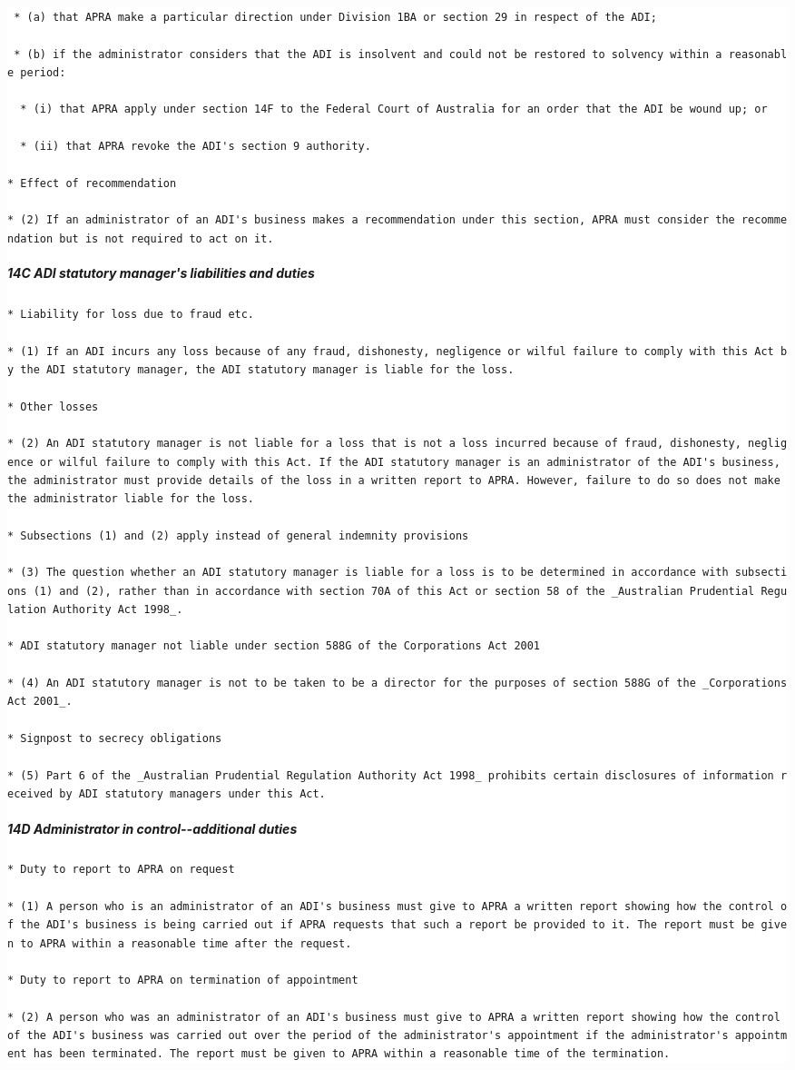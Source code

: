      * (a) that APRA make a particular direction under Division 1BA or section 29 in respect of the ADI;

     * (b) if the administrator considers that the ADI is insolvent and could not be restored to solvency within a reasonable period:

      * (i) that APRA apply under section 14F to the Federal Court of Australia for an order that the ADI be wound up; or

      * (ii) that APRA revoke the ADI's section 9 authority.

    * Effect of recommendation

    * (2) If an administrator of an ADI's business makes a recommendation under this section, APRA must consider the recommendation but is not required to act on it.

##### 14C  ADI statutory manager's liabilities and duties

    * Liability for loss due to fraud etc.

    * (1) If an ADI incurs any loss because of any fraud, dishonesty, negligence or wilful failure to comply with this Act by the ADI statutory manager, the ADI statutory manager is liable for the loss.

    * Other losses

    * (2) An ADI statutory manager is not liable for a loss that is not a loss incurred because of fraud, dishonesty, negligence or wilful failure to comply with this Act. If the ADI statutory manager is an administrator of the ADI's business, the administrator must provide details of the loss in a written report to APRA. However, failure to do so does not make the administrator liable for the loss.

    * Subsections (1) and (2) apply instead of general indemnity provisions

    * (3) The question whether an ADI statutory manager is liable for a loss is to be determined in accordance with subsections (1) and (2), rather than in accordance with section 70A of this Act or section 58 of the _Australian Prudential Regulation Authority Act 1998_.

    * ADI statutory manager not liable under section 588G of the Corporations Act 2001

    * (4) An ADI statutory manager is not to be taken to be a director for the purposes of section 588G of the _Corporations Act 2001_.

    * Signpost to secrecy obligations

    * (5) Part 6 of the _Australian Prudential Regulation Authority Act 1998_ prohibits certain disclosures of information received by ADI statutory managers under this Act.

##### 14D  Administrator in control--additional duties

    * Duty to report to APRA on request

    * (1) A person who is an administrator of an ADI's business must give to APRA a written report showing how the control of the ADI's business is being carried out if APRA requests that such a report be provided to it. The report must be given to APRA within a reasonable time after the request.

    * Duty to report to APRA on termination of appointment

    * (2) A person who was an administrator of an ADI's business must give to APRA a written report showing how the control of the ADI's business was carried out over the period of the administrator's appointment if the administrator's appointment has been terminated. The report must be given to APRA within a reasonable time of the termination.
